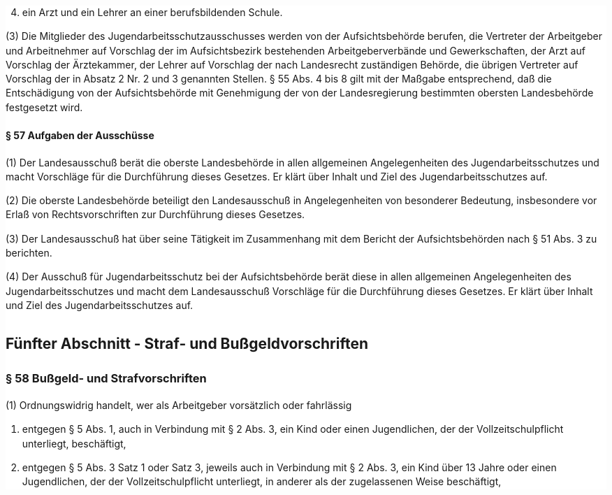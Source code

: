 4.  ein Arzt und ein Lehrer an einer berufsbildenden Schule.




(3) Die Mitglieder des Jugendarbeitsschutzausschusses werden von der
Aufsichtsbehörde berufen, die Vertreter der Arbeitgeber und
Arbeitnehmer auf Vorschlag der im Aufsichtsbezirk bestehenden
Arbeitgeberverbände und Gewerkschaften, der Arzt auf Vorschlag der
Ärztekammer, der Lehrer auf Vorschlag der nach Landesrecht zuständigen
Behörde, die übrigen Vertreter auf Vorschlag der in Absatz 2 Nr. 2 und
3 genannten Stellen. § 55 Abs. 4 bis 8 gilt mit der Maßgabe
entsprechend, daß die Entschädigung von der Aufsichtsbehörde mit
Genehmigung der von der Landesregierung bestimmten obersten
Landesbehörde festgesetzt wird.


#### § 57 Aufgaben der Ausschüsse

(1) Der Landesausschuß berät die oberste Landesbehörde in allen
allgemeinen Angelegenheiten des Jugendarbeitsschutzes und macht
Vorschläge für die Durchführung dieses Gesetzes. Er klärt über Inhalt
und Ziel des Jugendarbeitsschutzes auf.

(2) Die oberste Landesbehörde beteiligt den Landesausschuß in
Angelegenheiten von besonderer Bedeutung, insbesondere vor Erlaß von
Rechtsvorschriften zur Durchführung dieses Gesetzes.

(3) Der Landesausschuß hat über seine Tätigkeit im Zusammenhang mit
dem Bericht der Aufsichtsbehörden nach § 51 Abs. 3 zu berichten.

(4) Der Ausschuß für Jugendarbeitsschutz bei der Aufsichtsbehörde
berät diese in allen allgemeinen Angelegenheiten des
Jugendarbeitsschutzes und macht dem Landesausschuß Vorschläge für die
Durchführung dieses Gesetzes. Er klärt über Inhalt und Ziel des
Jugendarbeitsschutzes auf.


## Fünfter Abschnitt - Straf- und Bußgeldvorschriften



### § 58 Bußgeld- und Strafvorschriften

(1) Ordnungswidrig handelt, wer als Arbeitgeber vorsätzlich oder
fahrlässig

1.  entgegen § 5 Abs. 1, auch in Verbindung mit § 2 Abs. 3, ein Kind oder
    einen Jugendlichen, der der Vollzeitschulpflicht unterliegt,
    beschäftigt,


2.  entgegen § 5 Abs. 3 Satz 1 oder Satz 3, jeweils auch in Verbindung mit
    § 2 Abs. 3, ein Kind über 13 Jahre oder einen Jugendlichen, der der
    Vollzeitschulpflicht unterliegt, in anderer als der zugelassenen Weise
    beschäftigt,

